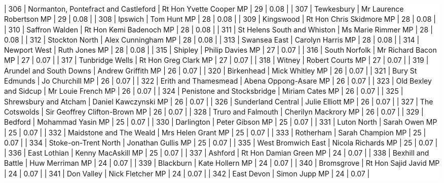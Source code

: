 | 306 | Normanton, Pontefract and Castleford | Rt Hon Yvette Cooper MP | 29 | 0.08 |
| 307 | Tewkesbury | Mr Laurence Robertson MP | 29 | 0.08 |
| 308 | Ipswich | Tom Hunt MP | 28 | 0.08 |
| 309 | Kingswood | Rt Hon Chris Skidmore MP | 28 | 0.08 |
| 310 | Saffron Walden | Rt Hon Kemi Badenoch MP | 28 | 0.08 |
| 311 | St Helens South and Whiston | Ms Marie Rimmer MP | 28 | 0.08 |
| 312 | Stockton North | Alex Cunningham MP | 28 | 0.08 |
| 313 | Swansea East | Carolyn Harris MP | 28 | 0.08 |
| 314 | Newport West | Ruth Jones MP | 28 | 0.08 |
| 315 | Shipley | Philip Davies MP | 27 | 0.07 |
| 316 | South Norfolk | Mr Richard Bacon MP | 27 | 0.07 |
| 317 | Tunbridge Wells | Rt Hon Greg Clark MP | 27 | 0.07 |
| 318 | Witney | Robert Courts MP | 27 | 0.07 |
| 319 | Arundel and South Downs | Andrew Griffith MP | 26 | 0.07 |
| 320 | Birkenhead | Mick Whitley MP | 26 | 0.07 |
| 321 | Bury St Edmunds | Jo Churchill MP | 26 | 0.07 |
| 322 | Erith and Thamesmead | Abena Oppong-Asare MP | 26 | 0.07 |
| 323 | Old Bexley and Sidcup | Mr Louie French MP | 26 | 0.07 |
| 324 | Penistone and Stocksbridge | Miriam Cates MP | 26 | 0.07 |
| 325 | Shrewsbury and Atcham | Daniel Kawczynski MP | 26 | 0.07 |
| 326 | Sunderland Central | Julie Elliott MP | 26 | 0.07 |
| 327 | The Cotswolds | Sir Geoffrey Clifton-Brown MP | 26 | 0.07 |
| 328 | Truro and Falmouth | Cherilyn Mackrory MP | 26 | 0.07 |
| 329 | Bedford | Mohammad Yasin MP | 25 | 0.07 |
| 330 | Darlington | Peter Gibson MP | 25 | 0.07 |
| 331 | Luton North | Sarah Owen MP | 25 | 0.07 |
| 332 | Maidstone and The Weald | Mrs Helen Grant MP | 25 | 0.07 |
| 333 | Rotherham | Sarah Champion MP | 25 | 0.07 |
| 334 | Stoke-on-Trent North | Jonathan Gullis MP | 25 | 0.07 |
| 335 | West Bromwich East | Nicola Richards MP | 25 | 0.07 |
| 336 | East Lothian | Kenny MacAskill MP | 25 | 0.07 |
| 337 | Ashford | Rt Hon Damian Green MP | 24 | 0.07 |
| 338 | Bexhill and Battle | Huw Merriman MP | 24 | 0.07 |
| 339 | Blackburn | Kate Hollern MP | 24 | 0.07 |
| 340 | Bromsgrove | Rt Hon Sajid Javid MP | 24 | 0.07 |
| 341 | Don Valley | Nick Fletcher MP | 24 | 0.07 |
| 342 | East Devon | Simon Jupp MP | 24 | 0.07 |